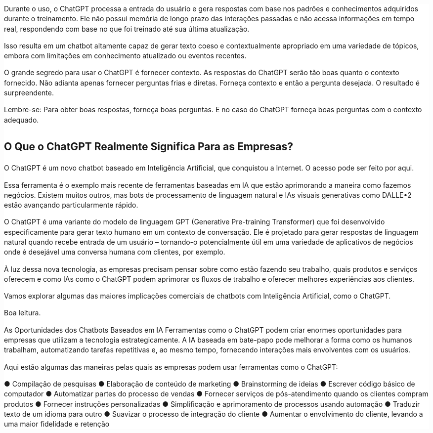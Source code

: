 Durante o uso, o ChatGPT processa a entrada do usuário e gera respostas com base nos padrões e conhecimentos adquiridos durante o treinamento. Ele não possui memória de longo prazo das interações passadas e não acessa informações em tempo real, respondendo com base no que foi treinado até sua última atualização.

Isso resulta em um chatbot altamente capaz de gerar texto coeso e contextualmente apropriado em uma variedade de tópicos, embora com limitações em conhecimento atualizado ou eventos recentes.

O grande segredo para usar o ChatGPT é fornecer contexto. As respostas do ChatGPT serão tão boas quanto o contexto fornecido. Não adianta apenas fornecer perguntas frias e diretas. Forneça contexto e então a pergunta desejada. O resultado é surpreendente.

Lembre-se: Para obter boas respostas, forneça boas perguntas. E no caso do ChatGPT forneça boas perguntas com o contexto adequado.

## O Que o ChatGPT Realmente Significa Para as Empresas?

O ChatGPT é um novo chatbot baseado em Inteligência Artificial, que conquistou a Internet. O acesso pode ser feito por aqui.

Essa ferramenta é o exemplo mais recente de ferramentas baseadas em IA que estão aprimorando a maneira como fazemos negócios. Existem muitos outros, mas bots de processamento de linguagem natural e IAs visuais generativas como DALLE•2 estão avançando particularmente rápido.

O ChatGPT é uma variante do modelo de linguagem GPT (Generative Pre-training Transformer) que foi desenvolvido especificamente para gerar texto humano em um contexto de conversação. Ele é projetado para gerar respostas de linguagem natural quando recebe entrada de um usuário – tornando-o potencialmente útil em uma variedade de aplicativos de negócios onde é desejável uma conversa humana com clientes, por exemplo.

À luz dessa nova tecnologia, as empresas precisam pensar sobre como estão fazendo seu trabalho, quais produtos e serviços oferecem e como IAs como o ChatGPT podem aprimorar os fluxos de trabalho e oferecer melhores experiências aos clientes.

Vamos explorar algumas das maiores implicações comerciais de chatbots com Inteligência Artificial, como o ChatGPT.

Boa leitura.

As Oportunidades dos Chatbots Baseados em IA
Ferramentas como o ChatGPT podem criar enormes oportunidades para empresas que utilizam a tecnologia estrategicamente. A IA baseada em bate-papo pode melhorar a forma como os humanos trabalham, automatizando tarefas repetitivas e, ao mesmo tempo, fornecendo interações mais envolventes com os usuários.

Aqui estão algumas das maneiras pelas quais as empresas podem usar ferramentas como o ChatGPT:

● Compilação de pesquisas
● Elaboração de conteúdo de marketing
● Brainstorming de ideias
● Escrever código básico de computador
● Automatizar partes do processo de vendas
● Fornecer serviços de pós-atendimento quando os clientes compram produtos
● Fornecer instruções personalizadas
● Simplificação e aprimoramento de processos usando automação
● Traduzir texto de um idioma para outro
● Suavizar o processo de integração do cliente
● Aumentar o envolvimento do cliente, levando a uma maior fidelidade e retenção

